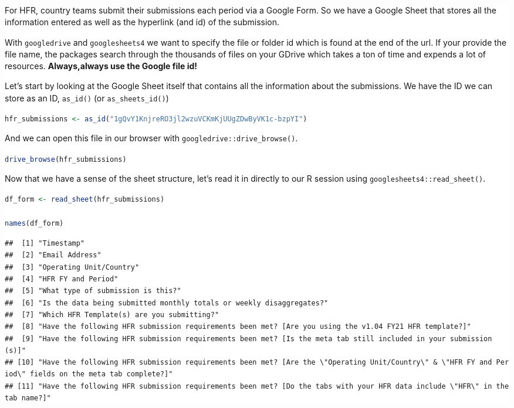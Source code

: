 For HFR, country teams submit their submissions each period via a Google
Form. So we have a Google Sheet that stores all the information entered
as well as the hyperlink (and id) of the submission.

With `googledrive` and `googlesheets4` we want to specify the file or
folder id which is found at the end of the url. If your provide the file
name, the packages search through the thousands of files on your GDrive
which takes a ton of time and expends a lot of resources.
**Always,always use the Google file id!**

Let’s start by looking at the Google Sheet itself that contains all the
information about the submissions. We have the ID we can store as an ID,
`as_id()` (or `as_sheets_id()`)

``` r
hfr_submissions <- as_id("1gQvY1KnjreRO3jl2wzuVCKmKjUUgZDwByVK1c-bzpYI")
```

And we can open this file in our browser with
`googledrive::drive_browse()`.

``` r
drive_browse(hfr_submissions)
```

Now that we have a sense of the sheet structure, let’s read it in
directly to our R session using `googlesheets4::read_sheet()`.

``` r
df_form <- read_sheet(hfr_submissions) 

names(df_form)
```

    ##  [1] "Timestamp"                                                                                                                                                                                                    
    ##  [2] "Email Address"                                                                                                                                                                                                
    ##  [3] "Operating Unit/Country"                                                                                                                                                                                       
    ##  [4] "HFR FY and Period"                                                                                                                                                                                            
    ##  [5] "What type of submission is this?"                                                                                                                                                                             
    ##  [6] "Is the data being submitted monthly totals or weekly disaggregates?"                                                                                                                                          
    ##  [7] "Which HFR Template(s) are you submitting?"                                                                                                                                                                    
    ##  [8] "Have the following HFR submission requirements been met? [Are you using the v1.04 FY21 HFR template?]"                                                                                                        
    ##  [9] "Have the following HFR submission requirements been met? [Is the meta tab still included in your submission(s)]"                                                                                              
    ## [10] "Have the following HFR submission requirements been met? [Are the \"Operating Unit/Country\" & \"HFR FY and Period\" fields on the meta tab complete?]"                                                       
    ## [11] "Have the following HFR submission requirements been met? [Do the tabs with your HFR data include \"HFR\" in the tab name?]"                                                                                   